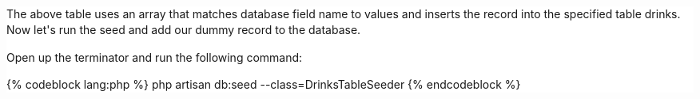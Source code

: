 <p>
  The above table uses an array that matches database field name to values and inserts the record into the specified table drinks. Now let's run the seed and add our dummy record to the database.
</p>

<p>
  Open up the terminator and run the following command:
</p>

{% codeblock lang:php %}
php artisan db:seed --class=DrinksTableSeeder
{% endcodeblock %}
